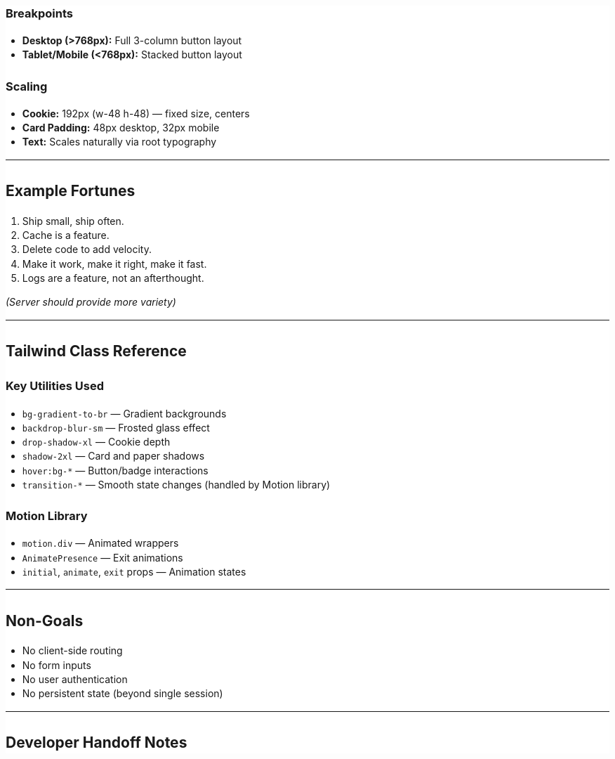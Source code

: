 ### Breakpoints
- **Desktop (>768px):** Full 3-column button layout
- **Tablet/Mobile (<768px):** Stacked button layout

### Scaling
- **Cookie:** 192px (w-48 h-48) — fixed size, centers
- **Card Padding:** 48px desktop, 32px mobile
- **Text:** Scales naturally via root typography

---

## Example Fortunes

1. Ship small, ship often.
2. Cache is a feature.
3. Delete code to add velocity.
4. Make it work, make it right, make it fast.
5. Logs are a feature, not an afterthought.

_(Server should provide more variety)_

---

## Tailwind Class Reference

### Key Utilities Used
- `bg-gradient-to-br` — Gradient backgrounds
- `backdrop-blur-sm` — Frosted glass effect
- `drop-shadow-xl` — Cookie depth
- `shadow-2xl` — Card and paper shadows
- `hover:bg-*` — Button/badge interactions
- `transition-*` — Smooth state changes (handled by Motion library)

### Motion Library
- `motion.div` — Animated wrappers
- `AnimatePresence` — Exit animations
- `initial`, `animate`, `exit` props — Animation states

---

## Non-Goals
- No client-side routing
- No form inputs
- No user authentication
- No persistent state (beyond single session)

---

## Developer Handoff Notes
